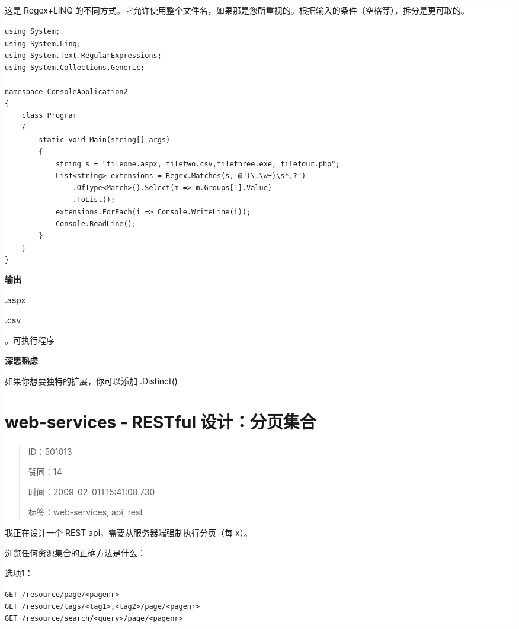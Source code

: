 这是 Regex+LINQ 的不同方式。它允许使用整个文件名，如果那是您所重视的。根据输入的条件（空格等），拆分是更可取的。

```
using System;
using System.Linq;
using System.Text.RegularExpressions;
using System.Collections.Generic;

namespace ConsoleApplication2
{
    class Program
    {
        static void Main(string[] args)
        {
            string s = "fileone.aspx, filetwo.csv,filethree.exe, filefour.php";
            List<string> extensions = Regex.Matches(s, @"(\.\w+)\s*,?")
                .OfType<Match>().Select(m => m.Groups[1].Value)
                .ToList();
            extensions.ForEach(i => Console.WriteLine(i));
            Console.ReadLine();
        }
    }
} 
```

**输出**

.aspx

.csv

。可执行程序

**深思熟虑**

如果你想要独特的扩展，你可以添加 .Distinct()

# web-services - RESTful 设计：分页集合

> ID：501013
> 
> 赞同：14
> 
> 时间：2009-02-01T15:41:08.730
> 
> 标签：web-services, api, rest

我正在设计一个 REST api，需要从服务器端强制执行分页（每 x）。

浏览任何资源集合的正确方法是什么：

选项1：

```
GET /resource/page/<pagenr>
GET /resource/tags/<tag1>,<tag2>/page/<pagenr>
GET /resource/search/<query>/page/<pagenr> 
```
